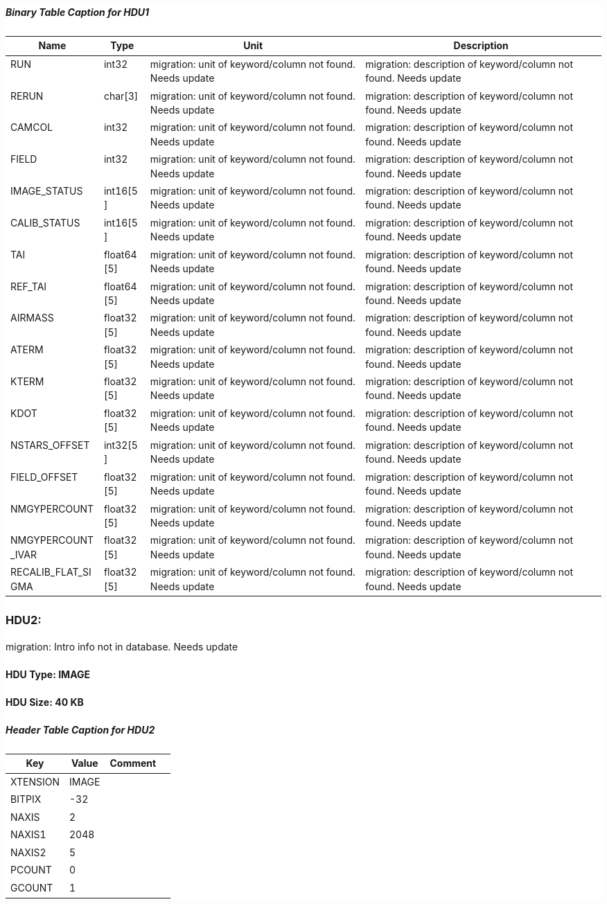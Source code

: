 ##### Binary Table Caption for HDU1
Name | Type | Unit | Description |
| --- | --- | --- | --- |
 | RUN | int32 | migration: unit of keyword/column not found. Needs update | migration: description of keyword/column not found. Needs update |
 | RERUN | char[3] | migration: unit of keyword/column not found. Needs update | migration: description of keyword/column not found. Needs update |
 | CAMCOL | int32 | migration: unit of keyword/column not found. Needs update | migration: description of keyword/column not found. Needs update |
 | FIELD | int32 | migration: unit of keyword/column not found. Needs update | migration: description of keyword/column not found. Needs update |
 | IMAGE_STATUS | int16[5] | migration: unit of keyword/column not found. Needs update | migration: description of keyword/column not found. Needs update |
 | CALIB_STATUS | int16[5] | migration: unit of keyword/column not found. Needs update | migration: description of keyword/column not found. Needs update |
 | TAI | float64[5] | migration: unit of keyword/column not found. Needs update | migration: description of keyword/column not found. Needs update |
 | REF_TAI | float64[5] | migration: unit of keyword/column not found. Needs update | migration: description of keyword/column not found. Needs update |
 | AIRMASS | float32[5] | migration: unit of keyword/column not found. Needs update | migration: description of keyword/column not found. Needs update |
 | ATERM | float32[5] | migration: unit of keyword/column not found. Needs update | migration: description of keyword/column not found. Needs update |
 | KTERM | float32[5] | migration: unit of keyword/column not found. Needs update | migration: description of keyword/column not found. Needs update |
 | KDOT | float32[5] | migration: unit of keyword/column not found. Needs update | migration: description of keyword/column not found. Needs update |
 | NSTARS_OFFSET | int32[5] | migration: unit of keyword/column not found. Needs update | migration: description of keyword/column not found. Needs update |
 | FIELD_OFFSET | float32[5] | migration: unit of keyword/column not found. Needs update | migration: description of keyword/column not found. Needs update |
 | NMGYPERCOUNT | float32[5] | migration: unit of keyword/column not found. Needs update | migration: description of keyword/column not found. Needs update |
 | NMGYPERCOUNT_IVAR | float32[5] | migration: unit of keyword/column not found. Needs update | migration: description of keyword/column not found. Needs update |
 | RECALIB_FLAT_SIGMA | float32[5] | migration: unit of keyword/column not found. Needs update | migration: description of keyword/column not found. Needs update |



### HDU2: 
migration: Intro info not in database. Needs update

#### HDU Type: IMAGE
#### HDU Size:  40 KB

##### Header Table Caption for HDU2
Key | Value | Comment | |
| --- | --- | --- | --- |
| XTENSION | IMAGE |  |
| BITPIX | -32 |  |
| NAXIS | 2 |  |
| NAXIS1 | 2048 |  |
| NAXIS2 | 5 |  |
| PCOUNT | 0 |  |
| GCOUNT | 1 |  |


